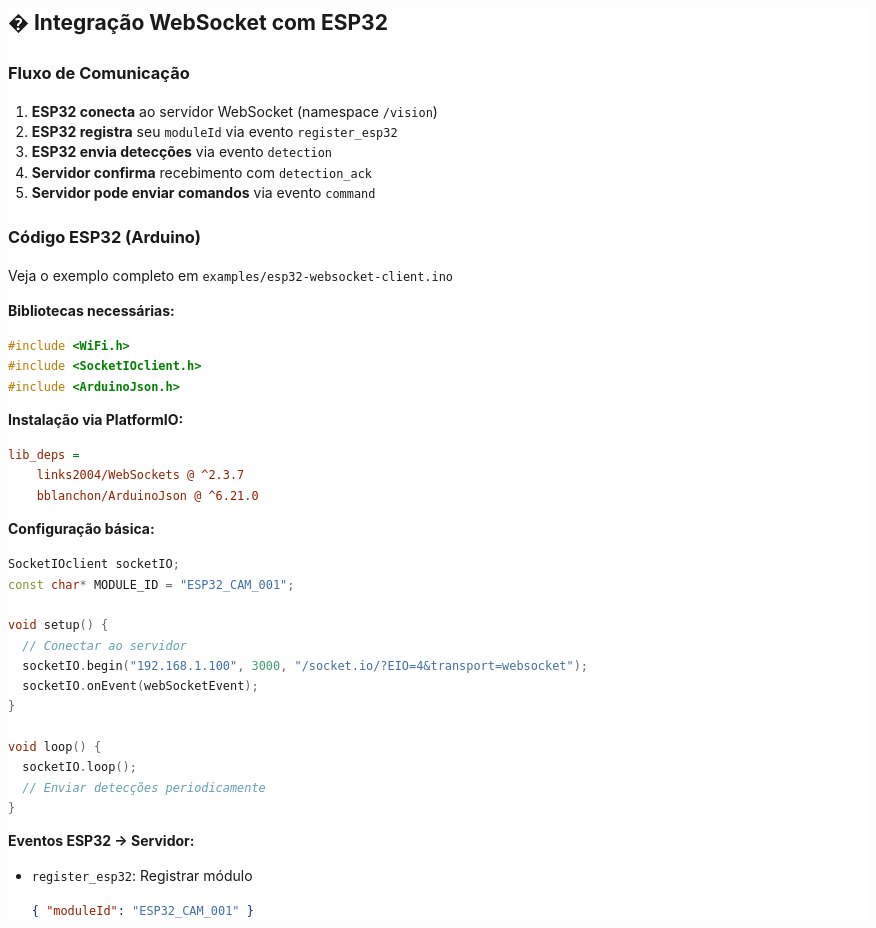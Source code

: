 ## � Integração WebSocket com ESP32

### Fluxo de Comunicação

1. **ESP32 conecta** ao servidor WebSocket (namespace `/vision`)
2. **ESP32 registra** seu `moduleId` via evento `register_esp32`
3. **ESP32 envia detecções** via evento `detection`
4. **Servidor confirma** recebimento com `detection_ack`
5. **Servidor pode enviar comandos** via evento `command`

### Código ESP32 (Arduino)

Veja o exemplo completo em `examples/esp32-websocket-client.ino`

**Bibliotecas necessárias:**

```cpp
#include <WiFi.h>
#include <SocketIOclient.h>
#include <ArduinoJson.h>
```

**Instalação via PlatformIO:**

```ini
lib_deps =
    links2004/WebSockets @ ^2.3.7
    bblanchon/ArduinoJson @ ^6.21.0
```

**Configuração básica:**

```cpp
SocketIOclient socketIO;
const char* MODULE_ID = "ESP32_CAM_001";

void setup() {
  // Conectar ao servidor
  socketIO.begin("192.168.1.100", 3000, "/socket.io/?EIO=4&transport=websocket");
  socketIO.onEvent(webSocketEvent);
}

void loop() {
  socketIO.loop();
  // Enviar detecções periodicamente
}
```

**Eventos ESP32 → Servidor:**

- `register_esp32`: Registrar módulo

  ```json
  { "moduleId": "ESP32_CAM_001" }
  ```
